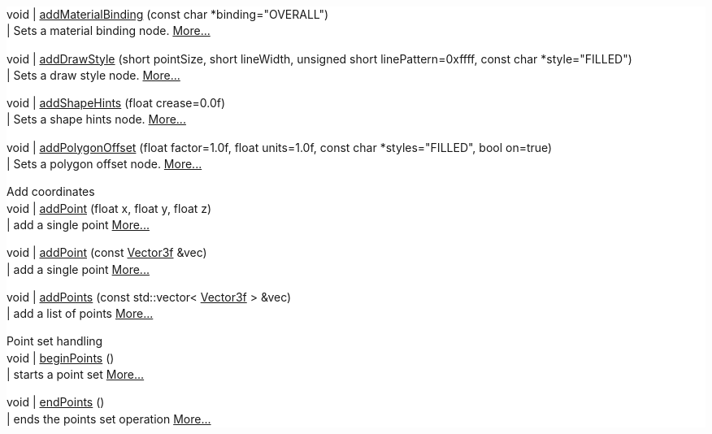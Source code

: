 void | [addMaterialBinding](../../db/d7f/classBase_1_1InventorBuilder.html#aaf3d9b392aaa63590b3ee970943bea64) (const char *binding="OVERALL")  
| Sets a material binding node.
[More...](../../db/d7f/classBase_1_1InventorBuilder.html#aaf3d9b392aaa63590b3ee970943bea64)  
  
void | [addDrawStyle](../../db/d7f/classBase_1_1InventorBuilder.html#a61e2fa7459505b099c33546abccac028) (short pointSize, short lineWidth, unsigned short linePattern=0xffff, const char *style="FILLED")  
| Sets a draw style node.
[More...](../../db/d7f/classBase_1_1InventorBuilder.html#a61e2fa7459505b099c33546abccac028)  
  
void | [addShapeHints](../../db/d7f/classBase_1_1InventorBuilder.html#ab0144172627717721ed0b0956a1ebf58) (float crease=0.0f)  
| Sets a shape hints node.
[More...](../../db/d7f/classBase_1_1InventorBuilder.html#ab0144172627717721ed0b0956a1ebf58)  
  
void | [addPolygonOffset](../../db/d7f/classBase_1_1InventorBuilder.html#ad46b2b96f38360ea73367016db950529) (float factor=1.0f, float units=1.0f, const char *styles="FILLED", bool on=true)  
| Sets a polygon offset node.
[More...](../../db/d7f/classBase_1_1InventorBuilder.html#ad46b2b96f38360ea73367016db950529)  
  
Add coordinates  
void | [addPoint](../../db/d7f/classBase_1_1InventorBuilder.html#a77961e2440f3bbbfebafd1c4d224e70d) (float x, float y, float z)  
| add a single point
[More...](../../db/d7f/classBase_1_1InventorBuilder.html#a77961e2440f3bbbfebafd1c4d224e70d)  
  
void | [addPoint](../../db/d7f/classBase_1_1InventorBuilder.html#a04d481e0aae6c8be35c121a5ad92bc82) (const [Vector3f](../../db/d07/namespaceBase.html#a38ef9c7f08cd15bb67615a51ff6ad4ea) &vec)  
| add a single point
[More...](../../db/d7f/classBase_1_1InventorBuilder.html#a04d481e0aae6c8be35c121a5ad92bc82)  
  
void | [addPoints](../../db/d7f/classBase_1_1InventorBuilder.html#af1b546025002b5ff636b17d9e7b12764) (const std::vector< [Vector3f](../../db/d07/namespaceBase.html#a38ef9c7f08cd15bb67615a51ff6ad4ea) > &vec)  
| add a list of points
[More...](../../db/d7f/classBase_1_1InventorBuilder.html#af1b546025002b5ff636b17d9e7b12764)  
  
Point set handling  
void | [beginPoints](../../db/d7f/classBase_1_1InventorBuilder.html#a30e15844b12bc74fc459aa3e2e0b5917) ()  
| starts a point set
[More...](../../db/d7f/classBase_1_1InventorBuilder.html#a30e15844b12bc74fc459aa3e2e0b5917)  
  
void | [endPoints](../../db/d7f/classBase_1_1InventorBuilder.html#a6bab7d7e13e40ca7f0f89ece9ea6860d) ()  
| ends the points set operation
[More...](../../db/d7f/classBase_1_1InventorBuilder.html#a6bab7d7e13e40ca7f0f89ece9ea6860d)  
  